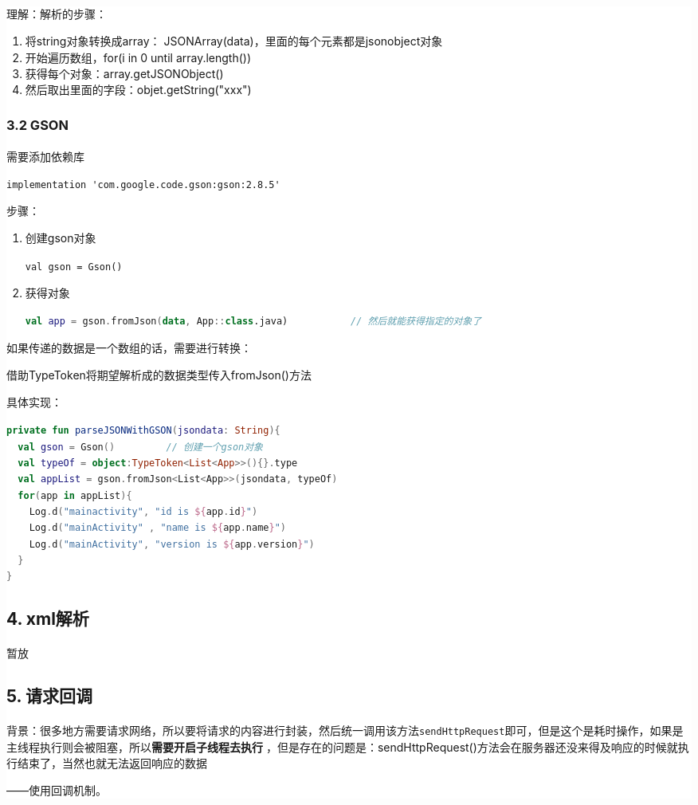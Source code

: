 理解：解析的步骤：

1. 将string对象转换成array： JSONArray(data)，里面的每个元素都是jsonobject对象
2. 开始遍历数组，for(i in 0 until array.length())
3. 获得每个对象：array.getJSONObject()
4. 然后取出里面的字段：objet.getString("xxx")

### 3.2 GSON

需要添加依赖库

```
implementation 'com.google.code.gson:gson:2.8.5'
```

步骤：

1. 创建gson对象

   ```
   val gson = Gson()
   ```

2. 获得对象

   ```kotlin
   val app = gson.fromJson(data, App::class.java)			// 然后就能获得指定的对象了
   ```

如果传递的数据是一个数组的话，需要进行转换：

借助TypeToken将期望解析成的数据类型传入fromJson()方法

具体实现：

```kotlin
private fun parseJSONWithGSON(jsondata: String){
  val gson = Gson()			// 创建一个gson对象
  val typeOf = object:TypeToken<List<App>>(){}.type
  val appList = gson.fromJson<List<App>>(jsondata, typeOf)
  for(app in appList){
    Log.d("mainactivity", "id is ${app.id}")
    Log.d("mainActivity" , "name is ${app.name}")
    Log.d("mainActivity", "version is ${app.version}")
  }
}
```

## 4. xml解析

暂放

## 5. 请求回调

背景：很多地方需要请求网络，所以要将请求的内容进行封装，然后统一调用该方法`sendHttpRequest`即可，但是这个是耗时操作，如果是主线程执行则会被阻塞，所以**需要开启子线程去执行** ，但是存在的问题是：sendHttpRequest()方法会在服务器还没来得及响应的时候就执行结束了，当然也就无法返回响应的数据

——使用回调机制。
